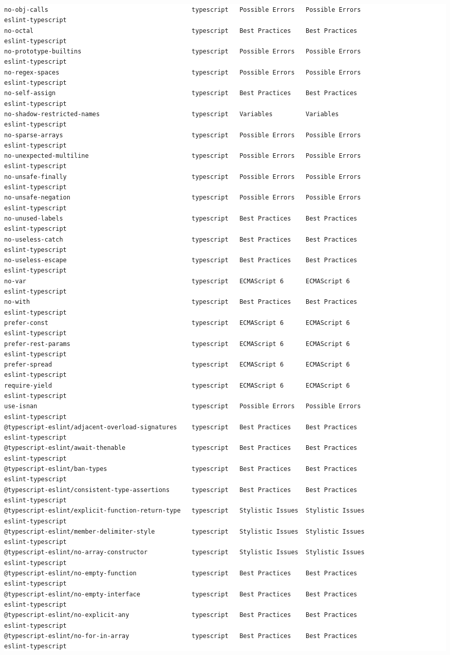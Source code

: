 ```shell
no-obj-calls                                       typescript   Possible Errors   Possible Errors                                   eslint-typescript
no-octal                                           typescript   Best Practices    Best Practices                                    eslint-typescript
no-prototype-builtins                              typescript   Possible Errors   Possible Errors                                   eslint-typescript
no-regex-spaces                                    typescript   Possible Errors   Possible Errors                                   eslint-typescript
no-self-assign                                     typescript   Best Practices    Best Practices                                    eslint-typescript
no-shadow-restricted-names                         typescript   Variables         Variables                                         eslint-typescript
no-sparse-arrays                                   typescript   Possible Errors   Possible Errors                                   eslint-typescript
no-unexpected-multiline                            typescript   Possible Errors   Possible Errors                                   eslint-typescript
no-unsafe-finally                                  typescript   Possible Errors   Possible Errors                                   eslint-typescript
no-unsafe-negation                                 typescript   Possible Errors   Possible Errors                                   eslint-typescript
no-unused-labels                                   typescript   Best Practices    Best Practices                                    eslint-typescript
no-useless-catch                                   typescript   Best Practices    Best Practices                                    eslint-typescript
no-useless-escape                                  typescript   Best Practices    Best Practices                                    eslint-typescript
no-var                                             typescript   ECMAScript 6      ECMAScript 6                                      eslint-typescript
no-with                                            typescript   Best Practices    Best Practices                                    eslint-typescript
prefer-const                                       typescript   ECMAScript 6      ECMAScript 6                                      eslint-typescript
prefer-rest-params                                 typescript   ECMAScript 6      ECMAScript 6                                      eslint-typescript
prefer-spread                                      typescript   ECMAScript 6      ECMAScript 6                                      eslint-typescript
require-yield                                      typescript   ECMAScript 6      ECMAScript 6                                      eslint-typescript
use-isnan                                          typescript   Possible Errors   Possible Errors                                   eslint-typescript
@typescript-eslint/adjacent-overload-signatures    typescript   Best Practices    Best Practices                                    eslint-typescript
@typescript-eslint/await-thenable                  typescript   Best Practices    Best Practices                                    eslint-typescript
@typescript-eslint/ban-types                       typescript   Best Practices    Best Practices                                    eslint-typescript
@typescript-eslint/consistent-type-assertions      typescript   Best Practices    Best Practices                                    eslint-typescript
@typescript-eslint/explicit-function-return-type   typescript   Stylistic Issues  Stylistic Issues                                  eslint-typescript
@typescript-eslint/member-delimiter-style          typescript   Stylistic Issues  Stylistic Issues                                  eslint-typescript
@typescript-eslint/no-array-constructor            typescript   Stylistic Issues  Stylistic Issues                                  eslint-typescript
@typescript-eslint/no-empty-function               typescript   Best Practices    Best Practices                                    eslint-typescript
@typescript-eslint/no-empty-interface              typescript   Best Practices    Best Practices                                    eslint-typescript
@typescript-eslint/no-explicit-any                 typescript   Best Practices    Best Practices                                    eslint-typescript
@typescript-eslint/no-for-in-array                 typescript   Best Practices    Best Practices                                    eslint-typescript
```